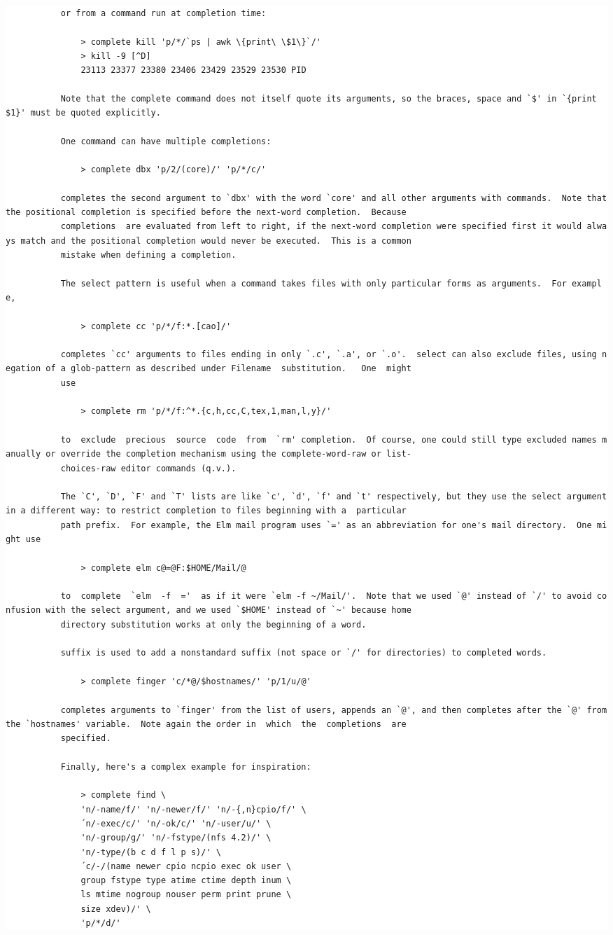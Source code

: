                or from a command run at completion time:

                   > complete kill 'p/*/`ps | awk \{print\ \$1\}`/'
                   > kill -9 [^D]
                   23113 23377 23380 23406 23429 23529 23530 PID

               Note that the complete command does not itself quote its arguments, so the braces, space and `$' in `{print $1}' must be quoted explicitly.

               One command can have multiple completions:

                   > complete dbx 'p/2/(core)/' 'p/*/c/'

               completes the second argument to `dbx' with the word `core' and all other arguments with commands.  Note that the positional completion is specified before the next-word completion.  Because
               completions  are evaluated from left to right, if the next-word completion were specified first it would always match and the positional completion would never be executed.  This is a common
               mistake when defining a completion.

               The select pattern is useful when a command takes files with only particular forms as arguments.  For example,

                   > complete cc 'p/*/f:*.[cao]/'

               completes `cc' arguments to files ending in only `.c', `.a', or `.o'.  select can also exclude files, using negation of a glob-pattern as described under Filename  substitution.   One  might
               use

                   > complete rm 'p/*/f:^*.{c,h,cc,C,tex,1,man,l,y}/'

               to  exclude  precious  source  code  from  `rm' completion.  Of course, one could still type excluded names manually or override the completion mechanism using the complete-word-raw or list-
               choices-raw editor commands (q.v.).

               The `C', `D', `F' and `T' lists are like `c', `d', `f' and `t' respectively, but they use the select argument in a different way: to restrict completion to files beginning with a  particular
               path prefix.  For example, the Elm mail program uses `=' as an abbreviation for one's mail directory.  One might use

                   > complete elm c@=@F:$HOME/Mail/@

               to  complete  `elm  -f  ='  as if it were `elm -f ~/Mail/'.  Note that we used `@' instead of `/' to avoid confusion with the select argument, and we used `$HOME' instead of `~' because home
               directory substitution works at only the beginning of a word.

               suffix is used to add a nonstandard suffix (not space or `/' for directories) to completed words.

                   > complete finger 'c/*@/$hostnames/' 'p/1/u/@'

               completes arguments to `finger' from the list of users, appends an `@', and then completes after the `@' from the `hostnames' variable.  Note again the order in  which  the  completions  are
               specified.

               Finally, here's a complex example for inspiration:

                   > complete find \
                   'n/-name/f/' 'n/-newer/f/' 'n/-{,n}cpio/f/' \
                   ´n/-exec/c/' 'n/-ok/c/' 'n/-user/u/' \
                   'n/-group/g/' 'n/-fstype/(nfs 4.2)/' \
                   'n/-type/(b c d f l p s)/' \
                   ´c/-/(name newer cpio ncpio exec ok user \
                   group fstype type atime ctime depth inum \
                   ls mtime nogroup nouser perm print prune \
                   size xdev)/' \
                   'p/*/d/'

